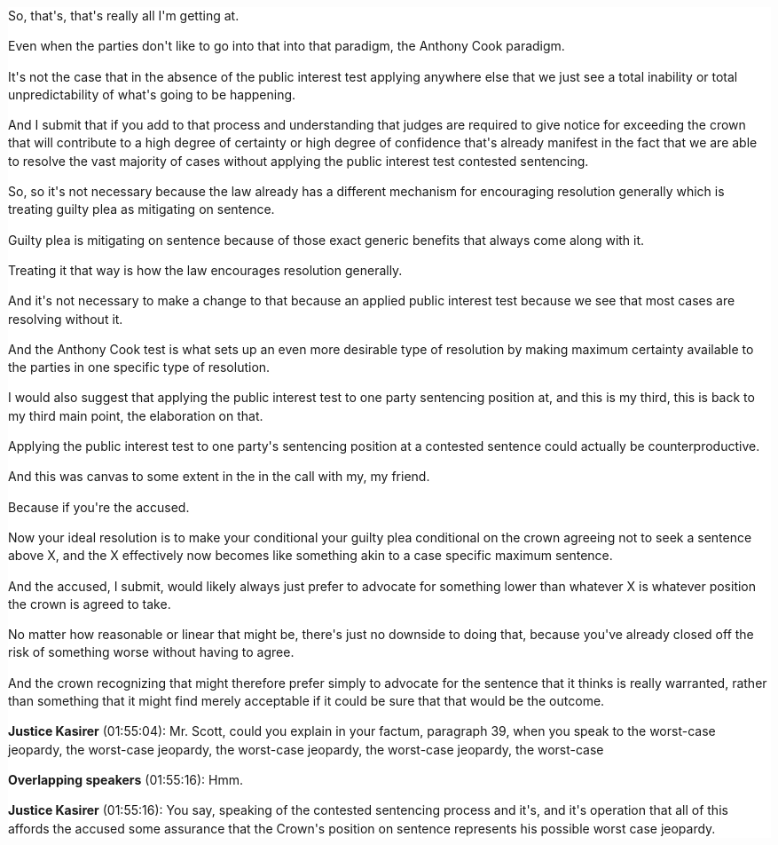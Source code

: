 So, that's, that's really all I'm getting at.

Even when the parties don't like to go into that into that paradigm, the Anthony Cook paradigm.

It's not the case that in the absence of the public interest test applying anywhere else that we just see a total inability or total unpredictability of what's going to be happening.

And I submit that if you add to that process and understanding that judges are required to give notice for exceeding the crown that will contribute to a high degree of certainty or high degree of confidence that's already manifest in the fact that we are able to resolve the vast majority of cases without applying the public interest test contested sentencing.

So, so it's not necessary because the law already has a different mechanism for encouraging resolution generally which is treating guilty plea as mitigating on sentence.

Guilty plea is mitigating on sentence because of those exact generic benefits that always come along with it.

Treating it that way is how the law encourages resolution generally.

And it's not necessary to make a change to that because an applied public interest test because we see that most cases are resolving without it.

And the Anthony Cook test is what sets up an even more desirable type of resolution by making maximum certainty available to the parties in one specific type of resolution.

I would also suggest that applying the public interest test to one party sentencing position at, and this is my third, this is back to my third main point, the elaboration on that.

Applying the public interest test to one party's sentencing position at a contested sentence could actually be counterproductive.

And this was canvas to some extent in the in the call with my, my friend.

Because if you're the accused.

Now your ideal resolution is to make your conditional your guilty plea conditional on the crown agreeing not to seek a sentence above X, and the X effectively now becomes like something akin to a case specific maximum sentence.

And the accused, I submit, would likely always just prefer to advocate for something lower than whatever X is whatever position the crown is agreed to take.

No matter how reasonable or linear that might be, there's just no downside to doing that, because you've already closed off the risk of something worse without having to agree.

And the crown recognizing that might therefore prefer simply to advocate for the sentence that it thinks is really warranted, rather than something that it might find merely acceptable if it could be sure that that would be the outcome.

**Justice Kasirer** (01:55:04): Mr. Scott, could you explain in your factum, paragraph 39, when you speak to the worst-case jeopardy, the worst-case jeopardy, the worst-case jeopardy, the worst-case jeopardy, the worst-case

**Overlapping speakers** (01:55:16): Hmm.

**Justice Kasirer** (01:55:16): You say, speaking of the contested sentencing process and it's, and it's operation that all of this affords the accused some assurance that the Crown's position on sentence represents his possible worst case jeopardy.
